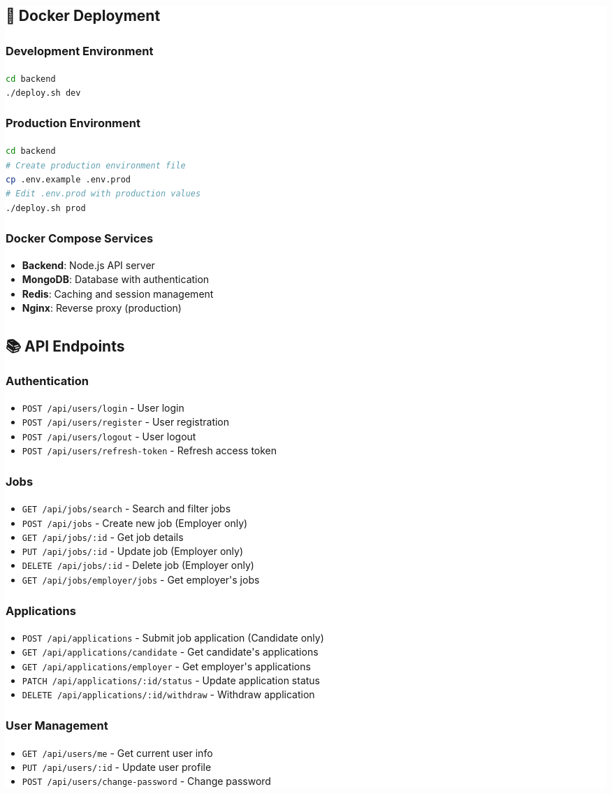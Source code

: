 ## 🐳 Docker Deployment

### Development Environment
```bash
cd backend
./deploy.sh dev
```

### Production Environment
```bash
cd backend
# Create production environment file
cp .env.example .env.prod
# Edit .env.prod with production values
./deploy.sh prod
```

### Docker Compose Services
- **Backend**: Node.js API server
- **MongoDB**: Database with authentication
- **Redis**: Caching and session management
- **Nginx**: Reverse proxy (production)

## 📚 API Endpoints

### Authentication
- `POST /api/users/login` - User login
- `POST /api/users/register` - User registration
- `POST /api/users/logout` - User logout
- `POST /api/users/refresh-token` - Refresh access token

### Jobs
- `GET /api/jobs/search` - Search and filter jobs
- `POST /api/jobs` - Create new job (Employer only)
- `GET /api/jobs/:id` - Get job details
- `PUT /api/jobs/:id` - Update job (Employer only)
- `DELETE /api/jobs/:id` - Delete job (Employer only)
- `GET /api/jobs/employer/jobs` - Get employer's jobs

### Applications
- `POST /api/applications` - Submit job application (Candidate only)
- `GET /api/applications/candidate` - Get candidate's applications
- `GET /api/applications/employer` - Get employer's applications
- `PATCH /api/applications/:id/status` - Update application status
- `DELETE /api/applications/:id/withdraw` - Withdraw application

### User Management
- `GET /api/users/me` - Get current user info
- `PUT /api/users/:id` - Update user profile
- `POST /api/users/change-password` - Change password
